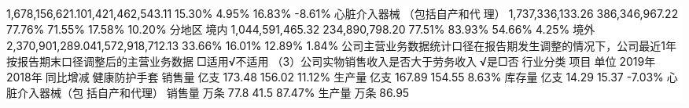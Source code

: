 1,678,156,621.101,421,462,543.11
15.30%
4.95%
16.83%
-8.61%
心脏介入器械
（包括自产和代
理）
1,737,336,133.26
386,346,967.22
77.76%
71.55%
17.58%
10.20%
分地区
境内
1,044,591,465.32
234,890,798.20
77.51%
83.93%
54.66%
4.25%
境外
2,370,901,289.041,572,918,712.13
33.66%
16.01%
12.89%
1.84%
公司主营业务数据统计口径在报告期发生调整的情况下，公司最近1年按报告期末口径调整后的主营业务数据
□适用√不适用
（3）公司实物销售收入是否大于劳务收入
√是□否
行业分类
项目
单位
2019年
2018年
同比增减
健康防护手套
销售量
亿支
173.48
156.02
11.12%
生产量
亿支
167.89
154.55
8.63%
库存量
亿支
14.29
15.37
-7.03%
心脏介入器械（包
括自产和代理）
销售量
万条
77.8
41.5
87.47%
生产量
万条
86.95